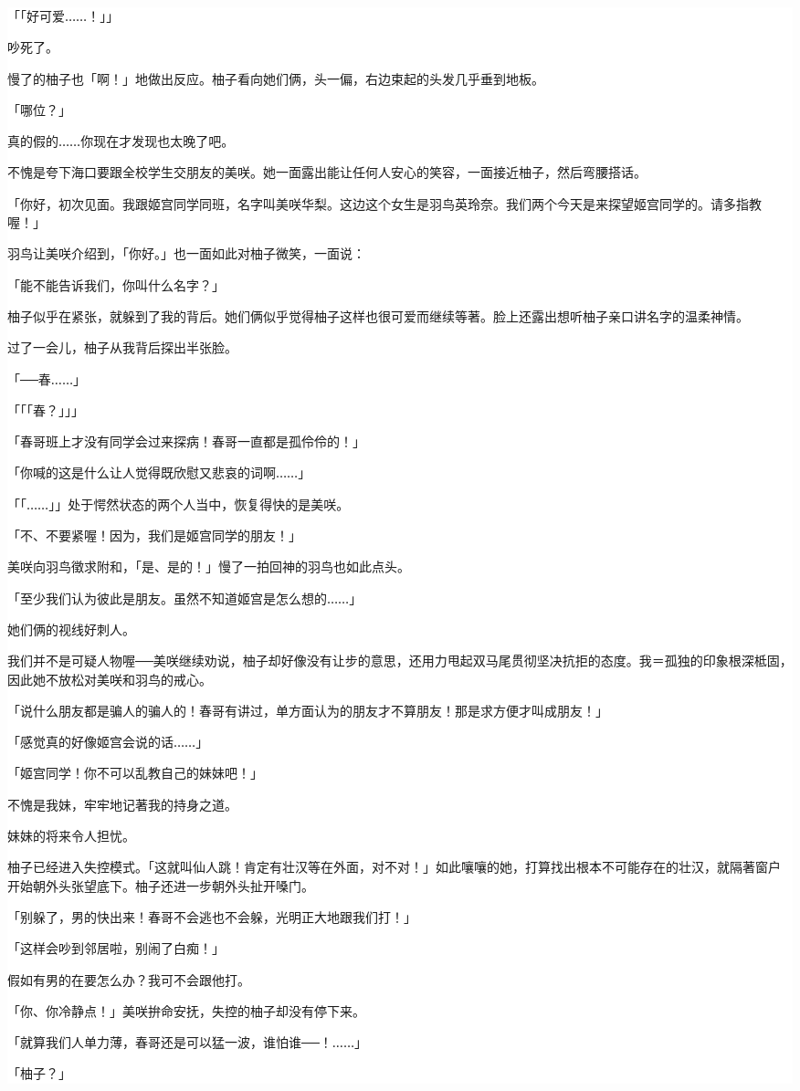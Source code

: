 「「好可爱……！」」

吵死了。

慢了的柚子也「啊！」地做出反应。柚子看向她们俩，头一偏，右边束起的头发几乎垂到地板。

「哪位？」

真的假的……你现在才发现也太晚了吧。

不愧是夸下海口要跟全校学生交朋友的美咲。她一面露出能让任何人安心的笑容，一面接近柚子，然后弯腰搭话。

「你好，初次见面。我跟姬宫同学同班，名字叫美咲华梨。这边这个女生是羽鸟英玲奈。我们两个今天是来探望姬宫同学的。请多指教喔！」

羽鸟让美咲介绍到，「你好。」也一面如此对柚子微笑，一面说：

「能不能告诉我们，你叫什么名字？」

柚子似乎在紧张，就躲到了我的背后。她们俩似乎觉得柚子这样也很可爱而继续等著。脸上还露出想听柚子亲口讲名字的温柔神情。

过了一会儿，柚子从我背后探出半张脸。

「──春……」

「「「春？」」」

「春哥班上才没有同学会过来探病！春哥一直都是孤伶伶的！」

「你喊的这是什么让人觉得既欣慰又悲哀的词啊……」

「「……」」处于愕然状态的两个人当中，恢复得快的是美咲。

「不、不要紧喔！因为，我们是姬宫同学的朋友！」

美咲向羽鸟徵求附和，「是、是的！」慢了一拍回神的羽鸟也如此点头。

「至少我们认为彼此是朋友。虽然不知道姬宫是怎么想的……」

她们俩的视线好刺人。

我们并不是可疑人物喔──美咲继续劝说，柚子却好像没有让步的意思，还用力甩起双马尾贯彻坚决抗拒的态度。我＝孤独的印象根深柢固，因此她不放松对美咲和羽鸟的戒心。

「说什么朋友都是骗人的骗人的！春哥有讲过，单方面认为的朋友才不算朋友！那是求方便才叫成朋友！」

「感觉真的好像姬宫会说的话……」

「姬宫同学！你不可以乱教自己的妹妹吧！」

不愧是我妹，牢牢地记著我的持身之道。

妹妹的将来令人担忧。

柚子已经进入失控模式。「这就叫仙人跳！肯定有壮汉等在外面，对不对！」如此嚷嚷的她，打算找出根本不可能存在的壮汉，就隔著窗户开始朝外头张望底下。柚子还进一步朝外头扯开嗓门。

「别躲了，男的快出来！春哥不会逃也不会躲，光明正大地跟我们打！」

「这样会吵到邻居啦，别闹了白痴！」

假如有男的在要怎么办？我可不会跟他打。

「你、你冷静点！」美咲拚命安抚，失控的柚子却没有停下来。

「就算我们人单力薄，春哥还是可以猛一波，谁怕谁──！……」

「柚子？」
